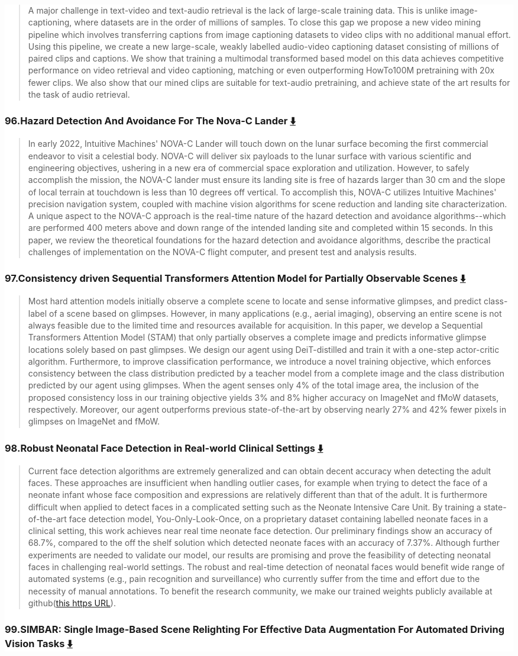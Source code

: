 >  A major challenge in text-video and text-audio retrieval is the lack of large-scale training data. This is unlike image-captioning, where datasets are in the order of millions of samples. To close this gap we propose a new video mining pipeline which involves transferring captions from image captioning datasets to video clips with no additional manual effort. Using this pipeline, we create a new large-scale, weakly labelled audio-video captioning dataset consisting of millions of paired clips and captions. We show that training a multimodal transformed based model on this data achieves competitive performance on video retrieval and video captioning, matching or even outperforming HowTo100M pretraining with 20x fewer clips. We also show that our mined clips are suitable for text-audio pretraining, and achieve state of the art results for the task of audio retrieval.      
### 96.Hazard Detection And Avoidance For The Nova-C Lander  [ :arrow_down: ](https://arxiv.org/pdf/2204.00660.pdf)
>  In early 2022, Intuitive Machines' NOVA-C Lander will touch down on the lunar surface becoming the first commercial endeavor to visit a celestial body. NOVA-C will deliver six payloads to the lunar surface with various scientific and engineering objectives, ushering in a new era of commercial space exploration and utilization. However, to safely accomplish the mission, the NOVA-C lander must ensure its landing site is free of hazards larger than 30 cm and the slope of local terrain at touchdown is less than 10 degrees off vertical. To accomplish this, NOVA-C utilizes Intuitive Machines' precision navigation system, coupled with machine vision algorithms for scene reduction and landing site characterization. A unique aspect to the NOVA-C approach is the real-time nature of the hazard detection and avoidance algorithms--which are performed 400 meters above and down range of the intended landing site and completed within 15 seconds. In this paper, we review the theoretical foundations for the hazard detection and avoidance algorithms, describe the practical challenges of implementation on the NOVA-C flight computer, and present test and analysis results.      
### 97.Consistency driven Sequential Transformers Attention Model for Partially Observable Scenes  [ :arrow_down: ](https://arxiv.org/pdf/2204.00656.pdf)
>  Most hard attention models initially observe a complete scene to locate and sense informative glimpses, and predict class-label of a scene based on glimpses. However, in many applications (e.g., aerial imaging), observing an entire scene is not always feasible due to the limited time and resources available for acquisition. In this paper, we develop a Sequential Transformers Attention Model (STAM) that only partially observes a complete image and predicts informative glimpse locations solely based on past glimpses. We design our agent using DeiT-distilled and train it with a one-step actor-critic algorithm. Furthermore, to improve classification performance, we introduce a novel training objective, which enforces consistency between the class distribution predicted by a teacher model from a complete image and the class distribution predicted by our agent using glimpses. When the agent senses only 4% of the total image area, the inclusion of the proposed consistency loss in our training objective yields 3% and 8% higher accuracy on ImageNet and fMoW datasets, respectively. Moreover, our agent outperforms previous state-of-the-art by observing nearly 27% and 42% fewer pixels in glimpses on ImageNet and fMoW.      
### 98.Robust Neonatal Face Detection in Real-world Clinical Settings  [ :arrow_down: ](https://arxiv.org/pdf/2204.00655.pdf)
>  Current face detection algorithms are extremely generalized and can obtain decent accuracy when detecting the adult faces. These approaches are insufficient when handling outlier cases, for example when trying to detect the face of a neonate infant whose face composition and expressions are relatively different than that of the adult. It is furthermore difficult when applied to detect faces in a complicated setting such as the Neonate Intensive Care Unit. By training a state-of-the-art face detection model, You-Only-Look-Once, on a proprietary dataset containing labelled neonate faces in a clinical setting, this work achieves near real time neonate face detection. Our preliminary findings show an accuracy of 68.7%, compared to the off the shelf solution which detected neonate faces with an accuracy of 7.37%. Although further experiments are needed to validate our model, our results are promising and prove the feasibility of detecting neonatal faces in challenging real-world settings. The robust and real-time detection of neonatal faces would benefit wide range of automated systems (e.g., pain recognition and surveillance) who currently suffer from the time and effort due to the necessity of manual annotations. To benefit the research community, we make our trained weights publicly available at github(<a class="link-external link-https" href="https://github.com/ja05haus/trained_neonate_face" rel="external noopener nofollow">this https URL</a>).      
### 99.SIMBAR: Single Image-Based Scene Relighting For Effective Data Augmentation For Automated Driving Vision Tasks  [ :arrow_down: ](https://arxiv.org/pdf/2204.00644.pdf)